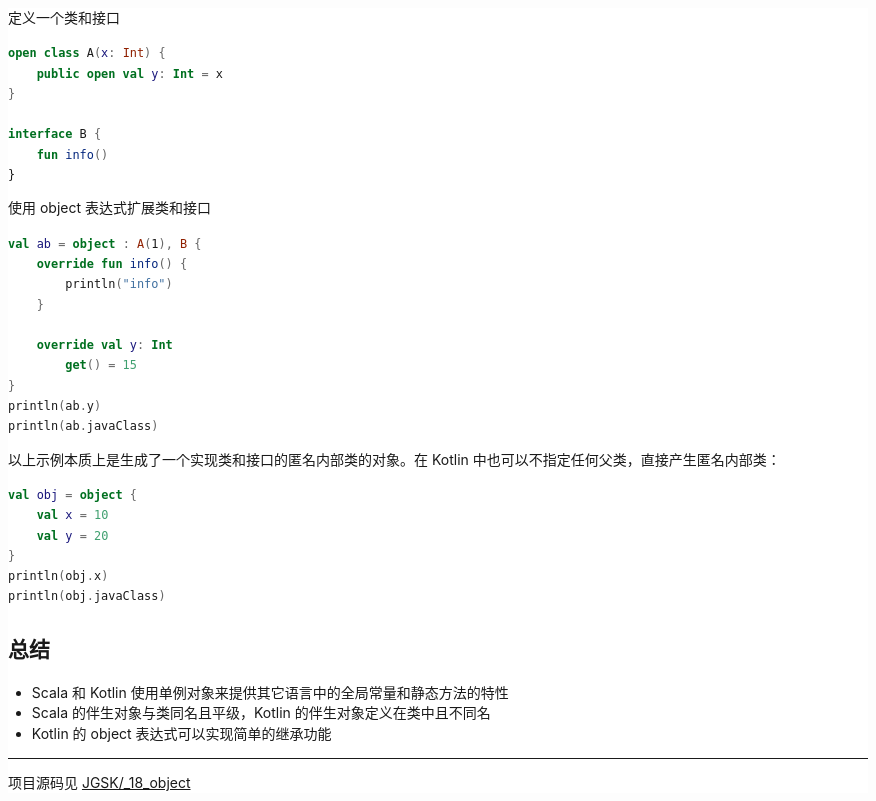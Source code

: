 定义一个类和接口

```kotlin
open class A(x: Int) {
    public open val y: Int = x
}

interface B {
    fun info()
}
```

使用 object 表达式扩展类和接口

```kotlin
val ab = object : A(1), B {
    override fun info() {
        println("info")
    }

    override val y: Int
        get() = 15
}
println(ab.y)
println(ab.javaClass)
```

以上示例本质上是生成了一个实现类和接口的匿名内部类的对象。在 Kotlin 中也可以不指定任何父类，直接产生匿名内部类：

```kotlin
val obj = object {
    val x = 10
    val y = 20
}
println(obj.x)
println(obj.javaClass)
```


## 总结

- Scala 和 Kotlin 使用单例对象来提供其它语言中的全局常量和静态方法的特性
- Scala 的伴生对象与类同名且平级，Kotlin 的伴生对象定义在类中且不同名
- Kotlin 的 object 表达式可以实现简单的继承功能

---

项目源码见 [JGSK/_18_object](https://github.com/SidneyXu/JGSK)

